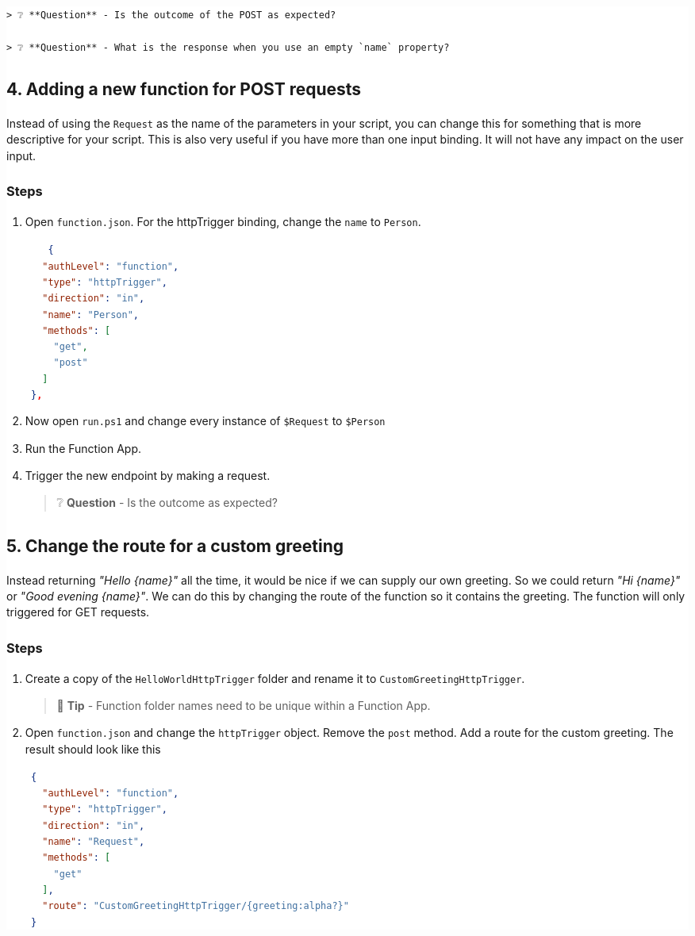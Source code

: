     > ❔ **Question** - Is the outcome of the POST as expected?

    > ❔ **Question** - What is the response when you use an empty `name` property?

## 4. Adding a new function for POST requests

Instead of using the `Request` as the name of the parameters in your script, you can change this for something that is more descriptive for your script. This is also very useful if you have more than one input binding. It will not have any impact on the user input.

### Steps

1. Open `function.json`. For the httpTrigger binding, change the `name` to `Person`.
  
   ```Json
       {
      "authLevel": "function",
      "type": "httpTrigger",
      "direction": "in",
      "name": "Person",
      "methods": [
        "get",
        "post"
      ]
    },
   ```

2. Now open `run.ps1` and change every instance of `$Request` to `$Person`
3. Run the Function App.
4. Trigger the new endpoint by making a request.

    > ❔ **Question** - Is the outcome as expected?

## 5. Change the route for a custom greeting

Instead returning *"Hello {name}"* all the time, it would be nice if we can supply our own greeting. So we could return *"Hi {name}"* or  *"Good evening {name}"*. We can do this by changing the route of the function so it contains the greeting. The function will only triggered for GET requests.

### Steps

1. Create a copy of the `HelloWorldHttpTrigger` folder and rename it to `CustomGreetingHttpTrigger`.

    > 📝 **Tip** - Function folder names need to be unique within a Function App.

2. Open `function.json` and change the `httpTrigger` object. Remove the `post` method. Add a route for the custom greeting. The result should look like this

   ```json
    {
      "authLevel": "function",
      "type": "httpTrigger",
      "direction": "in",
      "name": "Request",
      "methods": [
        "get"
      ],
      "route": "CustomGreetingHttpTrigger/{greeting:alpha?}"
    }
   ```
